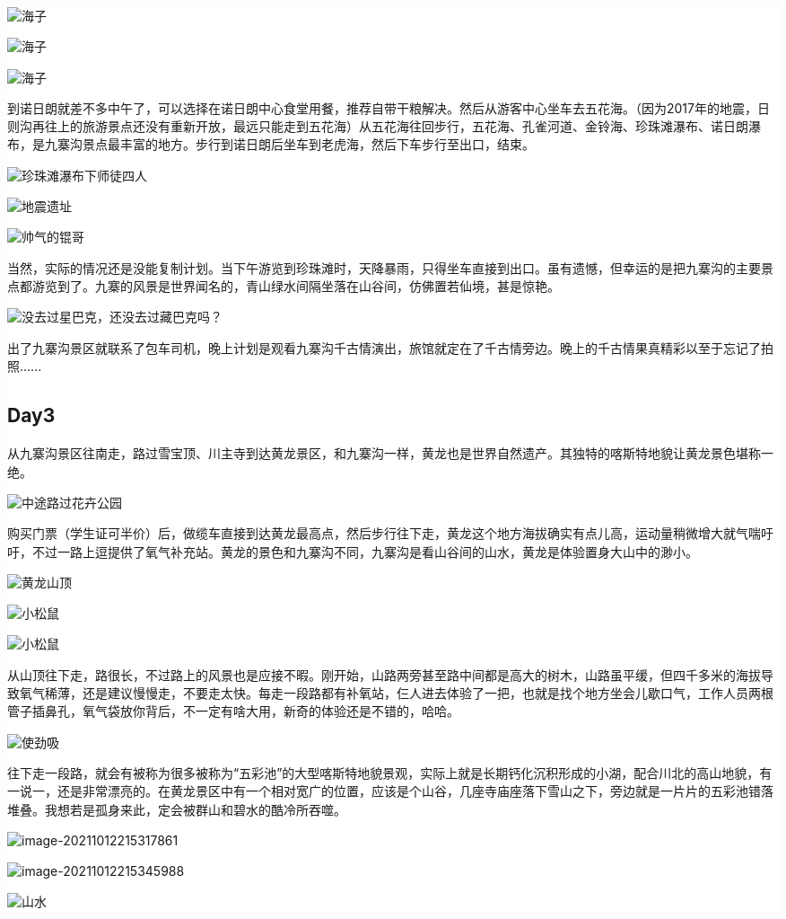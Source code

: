 ![海子](https://jack-blog-img.obs.cn-north-4.myhuaweicloud.com/github-page/imgimage-20211012214156696.png)

![海子](https://jack-blog-img.obs.cn-north-4.myhuaweicloud.com/github-page/imgimage-20211012214224725.png)

![海子](https://jack-blog-img.obs.cn-north-4.myhuaweicloud.com/github-page/imgimage-20211012214109122.png)

到诺日朗就差不多中午了，可以选择在诺日朗中心食堂用餐，推荐自带干粮解决。然后从游客中心坐车去五花海。（因为2017年的地震，日则沟再往上的旅游景点还没有重新开放，最远只能走到五花海）从五花海往回步行，五花海、孔雀河道、金铃海、珍珠滩瀑布、诺日朗瀑布，是九寨沟景点最丰富的地方。步行到诺日朗后坐车到老虎海，然后下车步行至出口，结束。

![珍珠滩瀑布下师徒四人](https://jack-blog-img.obs.cn-north-4.myhuaweicloud.com/github-page/imgimage-20211012214430909.png)

![地震遗址](https://jack-blog-img.obs.cn-north-4.myhuaweicloud.com/github-page/img蜂蜜浏览器_image-20211012214510203.jpg)

![帅气的锟哥](https://jack-blog-img.obs.cn-north-4.myhuaweicloud.com/github-page/img蜂蜜浏览器_image-20211012214528965.jpg)

当然，实际的情况还是没能复制计划。当下午游览到珍珠滩时，天降暴雨，只得坐车直接到出口。虽有遗憾，但幸运的是把九寨沟的主要景点都游览到了。九寨的风景是世界闻名的，青山绿水间隔坐落在山谷间，仿佛置若仙境，甚是惊艳。

![没去过星巴克，还没去过藏巴克吗？](https://jack-blog-img.obs.cn-north-4.myhuaweicloud.com/github-page/img蜂蜜浏览器_image-20211012214645484.jpg)

出了九寨沟景区就联系了包车司机，晚上计划是观看九寨沟千古情演出，旅馆就定在了千古情旁边。晚上的千古情果真精彩以至于忘记了拍照......

## Day3

从九寨沟景区往南走，路过雪宝顶、川主寺到达黄龙景区，和九寨沟一样，黄龙也是世界自然遗产。其独特的喀斯特地貌让黄龙景色堪称一绝。

![中途路过花卉公园](https://jack-blog-img.obs.cn-north-4.myhuaweicloud.com/github-page/img蜂蜜浏览器_image-20211012214914801.jpg)

购买门票（学生证可半价）后，做缆车直接到达黄龙最高点，然后步行往下走，黄龙这个地方海拔确实有点儿高，运动量稍微增大就气喘吁吁，不过一路上逗提供了氧气补充站。黄龙的景色和九寨沟不同，九寨沟是看山谷间的山水，黄龙是体验置身大山中的渺小。

![黄龙山顶](https://jack-blog-img.obs.cn-north-4.myhuaweicloud.com/github-page/img蜂蜜浏览器_image-20211012215046258.jpg)

![小松鼠](https://jack-blog-img.obs.cn-north-4.myhuaweicloud.com/github-page/img蜂蜜浏览器_image-20211012221013335.jpg)

![小松鼠](https://jack-blog-img.obs.cn-north-4.myhuaweicloud.com/github-page/img蜂蜜浏览器_image-20211012221102188.jpg)

从山顶往下走，路很长，不过路上的风景也是应接不暇。刚开始，山路两旁甚至路中间都是高大的树木，山路虽平缓，但四千多米的海拔导致氧气稀薄，还是建议慢慢走，不要走太快。每走一段路都有补氧站，仨人进去体验了一把，也就是找个地方坐会儿歇口气，工作人员两根管子插鼻孔，氧气袋放你背后，不一定有啥大用，新奇的体验还是不错的，哈哈。

![使劲吸](https://jack-blog-img.obs.cn-north-4.myhuaweicloud.com/github-page/imgimage-20211012215124785.png)

往下走一段路，就会有被称为很多被称为“五彩池”的大型喀斯特地貌景观，实际上就是长期钙化沉积形成的小湖，配合川北的高山地貌，有一说一，还是非常漂亮的。在黄龙景区中有一个相对宽广的位置，应该是个山谷，几座寺庙座落下雪山之下，旁边就是一片片的五彩池错落堆叠。我想若是孤身来此，定会被群山和碧水的酷冷所吞噬。

![image-20211012215317861](https://jack-blog-img.obs.cn-north-4.myhuaweicloud.com/github-page/imgimage-20211012215317861.png)

![image-20211012215345988](https://jack-blog-img.obs.cn-north-4.myhuaweicloud.com/github-page/imgimage-20211012215345988.png)

![山水](https://jack-blog-img.obs.cn-north-4.myhuaweicloud.com/github-page/imgimage-20211012215440001.png)
